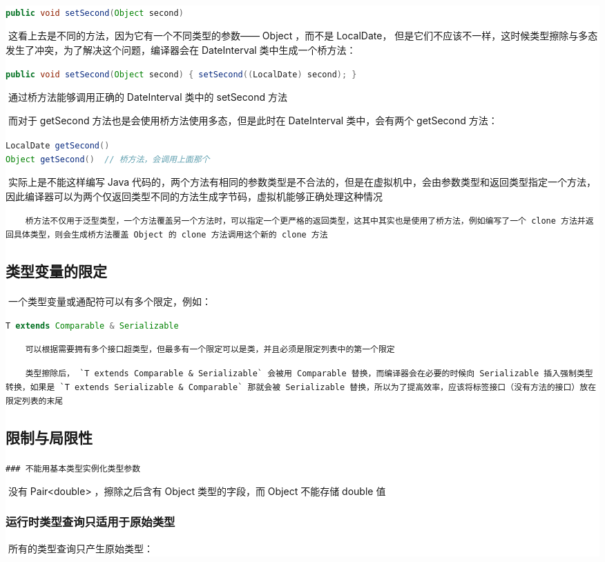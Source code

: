 ```java
public void setSecond(Object second)
```

​	这看上去是不同的方法，因为它有一个不同类型的参数—— Object ，而不是 LocalDate， 但是它们不应该不一样，这时候类型擦除与多态发生了冲突，为了解决这个问题，编译器会在 DateInterval 类中生成一个桥方法：

```java
public void setSecond(Object second) { setSecond((LocalDate) second); }
```

​	通过桥方法能够调用正确的 DateInterval 类中的 setSecond 方法

​	而对于 getSecond 方法也是会使用桥方法使用多态，但是此时在 DateInterval 类中，会有两个 getSecond 方法：

```java
LocalDate getSecond()
Object getSecond()	// 桥方法，会调用上面那个
```

​	实际上是不能这样编写 Java 代码的，两个方法有相同的参数类型是不合法的，但是在虚拟机中，会由参数类型和返回类型指定一个方法，因此编译器可以为两个仅返回类型不同的方法生成字节码，虚拟机能够正确处理这种情况

```note
	桥方法不仅用于泛型类型，一个方法覆盖另一个方法时，可以指定一个更严格的返回类型，这其中其实也是使用了桥方法，例如编写了一个 clone 方法并返回具体类型，则会生成桥方法覆盖 Object 的 clone 方法调用这个新的 clone 方法 
```



## 类型变量的限定

​	一个类型变量或通配符可以有多个限定，例如：

```java
T extends Comparable & Serializable
```

```tip
	可以根据需要拥有多个接口超类型，但最多有一个限定可以是类，并且必须是限定列表中的第一个限定
```

```note
	类型擦除后， `T extends Comparable & Serializable` 会被用 Comparable 替换，而编译器会在必要的时候向 Serializable 插入强制类型转换，如果是 `T extends Serializable & Comparable` 那就会被 Serializable 替换，所以为了提高效率，应该将标签接口（没有方法的接口）放在限定列表的末尾
```



## 限制与局限性



	### 不能用基本类型实例化类型参数

​	没有 Pair\<double\> ，擦除之后含有 Object 类型的字段，而 Object 不能存储 double 值



### 运行时类型查询只适用于原始类型

​	所有的类型查询只产生原始类型：
